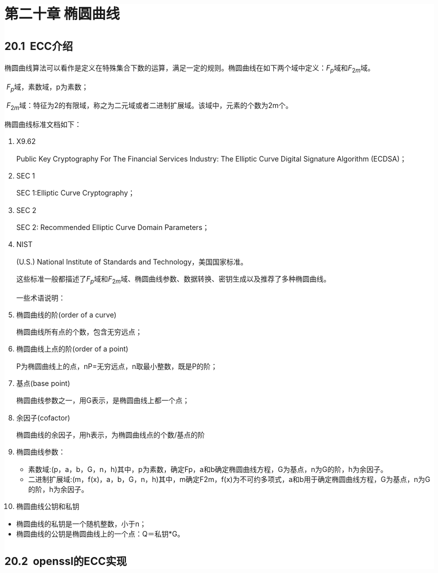 # 第二十章 椭圆曲线

## 20.1  ECC介绍

​	椭圆曲线算法可以看作是定义在特殊集合下数的运算，满足一定的规则。椭圆曲线在如下两个域中定义：$F_p$域和$F_{2m}$域。

​	$F_p$域，素数域，p为素数；

​	 $F_{2m}$域：特征为2的有限域，称之为二元域或者二进制扩展域。该域中，元素的个数为2m个。

椭圆曲线标准文档如下：

1. X9.62

   Public Key Cryptography For The Financial Services Industry: The Elliptic Curve Digital Signature Algorithm (ECDSA)；

2. SEC 1

   SEC 1:Elliptic Curve Cryptography；

3. SEC 2

   SEC 2: Recommended Elliptic Curve Domain Parameters；

4. NIST

   (U.S.) National Institute of Standards and Technology，美国国家标准。

   这些标准一般都描述了$F_p$域和$F_{2m}$域、椭圆曲线参数、数据转换、密钥生成以及推荐了多种椭圆曲线。

   ​一些术语说明：

5. 椭圆曲线的阶(order of a curve)

   椭圆曲线所有点的个数，包含无穷远点；

6. 椭圆曲线上点的阶(order of a point)

   P为椭圆曲线上的点，nP=无穷远点，n取最小整数，既是P的阶；

7. 基点(base point)

   椭圆曲线参数之一，用G表示，是椭圆曲线上都一个点；

8. 余因子(cofactor)

   椭圆曲线的余因子，用h表示，为椭圆曲线点的个数/基点的阶

9. 椭圆曲线参数：

   * 素数域:(p，a，b，G，n，h)其中，p为素数，确定Fp，a和b确定椭圆曲线方程，G为基点，n为G的阶，h为余因子。
   * 二进制扩展域:(m，f(x)，a，b，G，n，h)其中，m确定F2m，f(x)为不可约多项式，a和b用于确定椭圆曲线方程，G为基点，n为G的阶，h为余因子。

10. 椭圆曲线公钥和私钥

   * 椭圆曲线的私钥是一个随机整数，小于n；
   * 椭圆曲线的公钥是椭圆曲线上的一个点：Q＝私钥*G。

## 20.2  openssl的ECC实现
